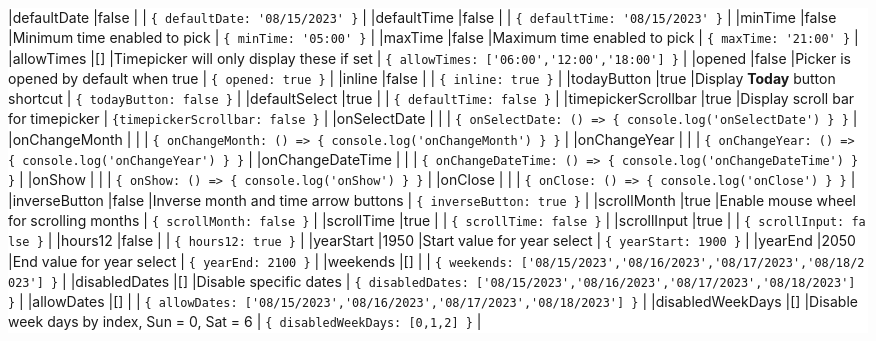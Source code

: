 |defaultDate    |false | | ```{ defaultDate: '08/15/2023' }``` |
|defaultTime    |false | | ```{ defaultTime: '08/15/2023' }``` |
|minTime        |false |Minimum time enabled to pick | ```{ minTime: '05:00' }``` |
|maxTime        |false |Maximum time enabled to pick | ```{ maxTime: '21:00' }``` |
|allowTimes     |[]    |Timepicker will only display these if set | ```{ allowTimes: ['06:00','12:00','18:00'] }```  |
|opened         |false |Picker is opened by default when true | ```{ opened: true }``` |
|inline         |false | | ```{ inline: true }``` |
|todayButton    |true  |Display **Today** button shortcut | ```{ todayButton: false }``` |
|defaultSelect  |true  | | ```{ defaultTime: false }``` |
|timepickerScrollbar |true  |Display scroll bar for timepicker | ```{timepickerScrollbar: false }``` |
|onSelectDate        | | | ```{ onSelectDate: () => { console.log('onSelectDate') } }``` |
|onChangeMonth       | | | ```{ onChangeMonth: () => { console.log('onChangeMonth') } }``` |
|onChangeYear        | | | ```{ onChangeYear: () => { console.log('onChangeYear') } }``` |
|onChangeDateTime    | | | ```{ onChangeDateTime: () => { console.log('onChangeDateTime') } }``` |
|onShow              | | | ```{ onShow: () => { console.log('onShow') } }``` |
|onClose             | | | ```{ onClose: () => { console.log('onClose') } }``` |
|inverseButton       |false |Inverse month and time arrow buttons | ```{ inverseButton: true }``` |
|scrollMonth         |true |Enable mouse wheel for scrolling months | ```{ scrollMonth: false }``` |
|scrollTime          |true | | ```{ scrollTime: false }``` |
|scrollInput         |true | | ```{ scrollInput: false }``` |
|hours12             |false | | ```{ hours12: true }``` |
|yearStart           |1950 |Start value for year select | ```{ yearStart: 1900 }``` |
|yearEnd             |2050 |End value for year select | ```{ yearEnd: 2100 }``` |
|weekends            |[] | | ```{ weekends: ['08/15/2023','08/16/2023','08/17/2023','08/18/2023'] }``` |
|disabledDates       |[] |Disable specific dates | ```{ disabledDates: ['08/15/2023','08/16/2023','08/17/2023','08/18/2023'] }``` |
|allowDates          |[] | | ```{ allowDates: ['08/15/2023','08/16/2023','08/17/2023','08/18/2023'] }``` |
|disabledWeekDays    |[]  |Disable week days by index, Sun = 0, Sat = 6 | ```{ disabledWeekDays: [0,1,2] }``` |
